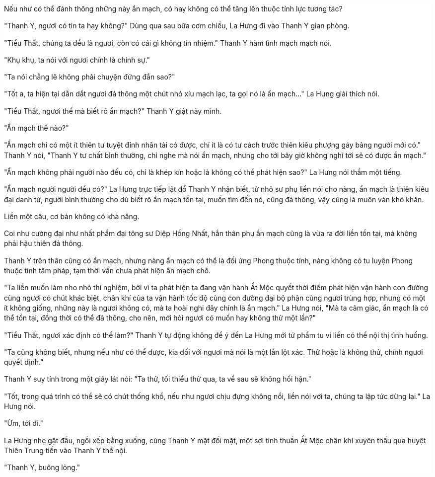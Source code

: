 Nếu như có thể đánh thông những này ẩn mạch, có hay không có thể tăng lên thuộc tính lực tương tác?

"Thanh Y, ngươi có tin ta hay không?" Dùng qua sau bữa cơm chiều, La Hưng đi vào Thanh Y gian phòng.

"Tiểu Thất, chúng ta đều là ngươi, còn có cái gì không tín nhiệm." Thanh Y hàm tình mạch mạch nói.

"Khụ khụ, ta nói với ngươi chính là chính sự."

"Ta nói chẳng lẽ không phải chuyện đứng đắn sao?"

"Tốt a, ta hiện tại dẫn dắt ngươi đả thông một chút nhỏ xíu mạch lạc, ta gọi nó là ẩn mạch..." La Hưng giải thích nói.

"Tiểu Thất, ngươi thế mà biết rõ ẩn mạch?" Thanh Y giật nảy mình.

"Ẩn mạch thế nào?"

"Ẩn mạch chỉ có một ít thiên tư tuyệt đỉnh nhân tài có được, chí ít là có tư cách trước thiên kiêu phượng gáy bảng người mới có." Thanh Y nói, "Thanh Y tư chất bình thường, chỉ nghe mà nói ẩn mạch, nhưng cho tới bây giờ không nghĩ tới sẽ có được ẩn mạch."

"Ẩn mạch không phải người nào đều có, chỉ là khép kín hoặc là không có thể phát hiện sao?" La Hưng nói thầm một tiếng.

"Ẩn mạch người người đều có?" La Hưng trực tiếp lật đổ Thanh Y nhận biết, từ nhỏ sư phụ liền nói cho nàng, ẩn mạch là thiên kiêu đại danh từ, người bình thường cho dù biết rõ ẩn mạch tồn tại, muốn tìm đến nó, cũng đả thông, vậy cũng là muôn vàn khó khăn.

Liền một câu, cơ bản không có khả năng.

Coi như cường đại như nhất phẩm đại tông sư Diệp Hồng Nhất, hắn thân phụ ẩn mạch cũng là vừa ra đời liền tồn tại, mà không phải hậu thiên đả thông.

Thanh Y trên thân cũng có ẩn mạch, nhưng nàng ẩn mạch có thể là đối ứng Phong thuộc tính, nàng không có tu luyện Phong thuộc tính tâm pháp, tạm thời vẫn chưa phát hiện ẩn mạch chỗ.

"Ta liền muốn làm nho nhỏ thí nghiệm, bởi vì ta phát hiện ta đang vận hành Ất Mộc quyết thời điểm phát hiện vận hành con đường cùng ngươi có chút khác biệt, chân khí của ta vận hành tốc độ cùng con đường đại bộ phận cùng ngươi trùng hợp, nhưng có một ít không giống, những này là ngươi không có, mà ta hoài nghi đây chính là ẩn mạch." La Hưng nói, "Mà ta cảm giác, ẩn mạch là có thể tồn tại, đồng thời có thể đả thông, cho nên, mới hỏi ngươi có muốn hay không thử một lần?"

"Tiểu Thất, ngươi xác định có thể làm?" Thanh Y tự động không để ý đến La Hưng mới tứ phẩm tu vi liền có thể nội thị tình huống.

"Ta cũng không biết, nhưng nếu như có thể được, kia đối với ngươi mà nói là một lần lột xác. Thử hoặc là không thử, chính ngươi quyết định."

Thanh Y suy tính trong một giây lát nói: "Ta thử, tối thiểu thử qua, ta về sau sẽ không hối hận."

"Tốt, trong quá trình có thể sẽ có chút thống khổ, nếu như ngươi chịu đựng không nổi, liền nói với ta, chúng ta lập tức dừng lại." La Hưng nói.

"Ừm, tới đi."

La Hưng nhẹ gật đầu, ngồi xếp bằng xuống, cùng Thanh Y mặt đối mặt, một sợi tinh thuần Ất Mộc chân khí xuyên thấu qua huyệt Thiên Trung tiến vào Thanh Y thể nội.

"Thanh Y, buông lỏng."
